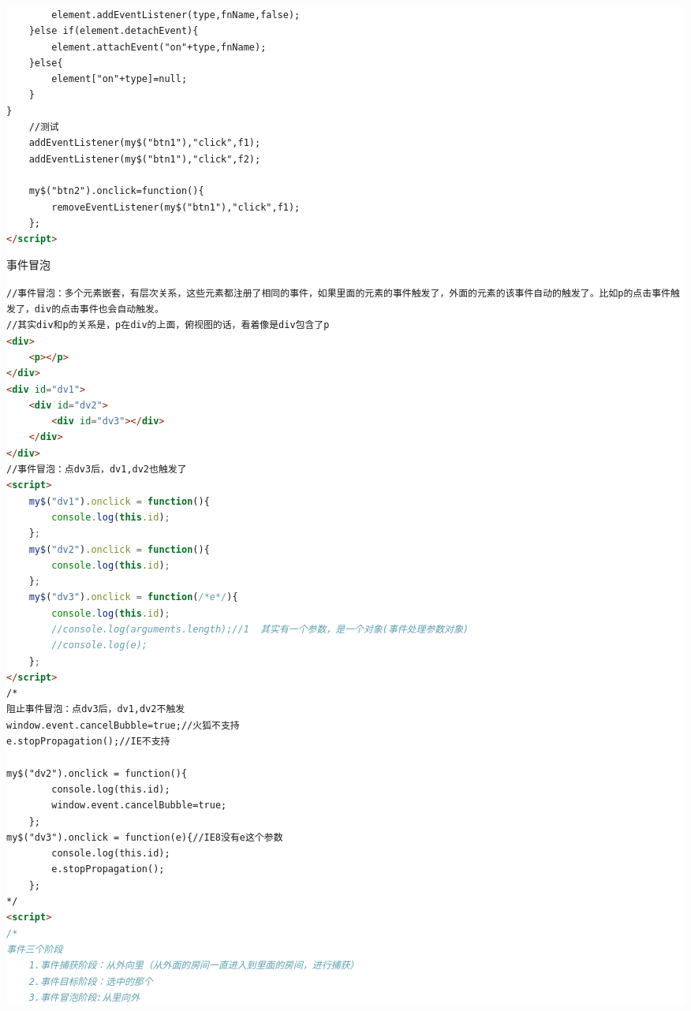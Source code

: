 ```html
		element.addEventListener(type,fnName,false);
	}else if(element.detachEvent){
		element.attachEvent("on"+type,fnName);
	}else{
		element["on"+type]=null;
	}
}
    //测试
    addEventListener(my$("btn1"),"click",f1);
    addEventListener(my$("btn1"),"click",f2);
    
    my$("btn2").onclick=function(){
        removeEventListener(my$("btn1"),"click",f1);
    };
</script>
```

事件冒泡

```html
//事件冒泡：多个元素嵌套，有层次关系，这些元素都注册了相同的事件，如果里面的元素的事件触发了，外面的元素的该事件自动的触发了。比如p的点击事件触发了，div的点击事件也会自动触发。
//其实div和p的关系是，p在div的上面，俯视图的话，看着像是div包含了p
<div>
    <p></p>
</div>
<div id="dv1">
    <div id="dv2">
        <div id="dv3"></div>
    </div>
</div>
//事件冒泡：点dv3后，dv1,dv2也触发了
<script>
	my$("dv1").onclick = function(){
        console.log(this.id);
    };
    my$("dv2").onclick = function(){
        console.log(this.id);
    };
    my$("dv3").onclick = function(/*e*/){
        console.log(this.id);
        //console.log(arguments.length);//1  其实有一个参数，是一个对象(事件处理参数对象)
    	//console.log(e);
    };
</script>
/*
阻止事件冒泡：点dv3后，dv1,dv2不触发
window.event.cancelBubble=true;//火狐不支持
e.stopPropagation();//IE不支持

my$("dv2").onclick = function(){
        console.log(this.id);
		window.event.cancelBubble=true;
    };
my$("dv3").onclick = function(e){//IE8没有e这个参数
        console.log(this.id);
		e.stopPropagation();
    };
*/
<script>
/*
事件三个阶段
	1.事件捕获阶段：从外向里（从外面的房间一直进入到里面的房间，进行捕获）
	2.事件目标阶段：选中的那个
	3.事件冒泡阶段:从里向外
```